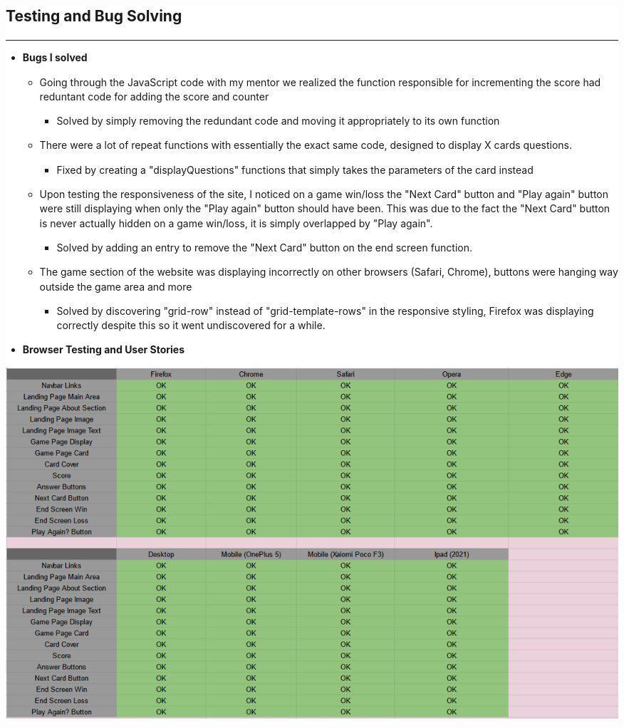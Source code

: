 ## Testing and Bug Solving
<hr>

* **Bugs I solved** 
    * Going through the JavaScript code with my mentor we realized the function responsible for incrementing the score had reduntant code for adding the score and counter
        * Solved by simply removing the redundant code and moving it appropriately to its own function

    * There were a lot of repeat functions with essentially the exact same code, designed to display X cards questions.
        * Fixed by creating a "displayQuestions" functions that simply takes the parameters of the card instead

    * Upon testing the responsiveness of the site, I noticed on a game win/loss the "Next Card" button and "Play again" button were still displaying when only the "Play again" button should have been. This was due to the fact the "Next Card" button is never actually hidden on a game win/loss, it is simply overlapped by "Play again".
        * Solved by adding an entry to remove the "Next Card" button on the end screen function.

    * The game section of the website was displaying incorrectly on other browsers (Safari, Chrome), buttons were hanging way outside the game area and more
        * Solved by discovering "grid-row" instead of "grid-template-rows" in the responsive styling, Firefox was displaying correctly despite this so it went undiscovered for a while.

* **Browser Testing and User Stories**

<img src="readme-images/testing-matrix.PNG">
